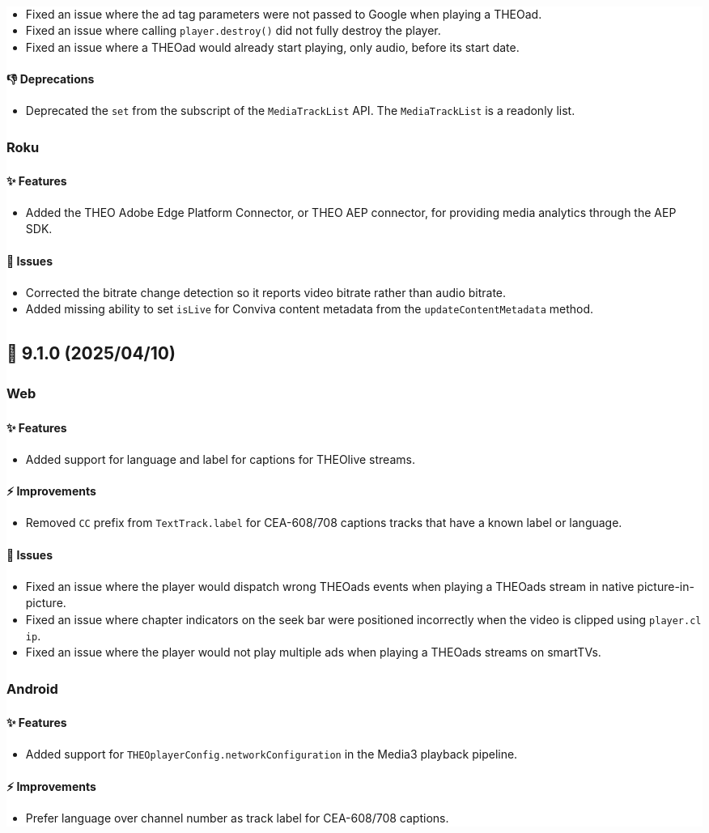 - Fixed an issue where the ad tag parameters were not passed to Google when playing a THEOad.
- Fixed an issue where calling `player.destroy()` did not fully destroy the player.
- Fixed an issue where a THEOad would already start playing, only audio, before its start date.

#### 👎 Deprecations

- Deprecated the `set` from the subscript of the `MediaTrackList` API. The `MediaTrackList` is a readonly list.

### Roku

#### ✨ Features

- Added the THEO Adobe Edge Platform Connector, or THEO AEP connector, for providing media analytics through the AEP SDK.

#### 🐛 Issues

- Corrected the bitrate change detection so it reports video bitrate rather than audio bitrate.
- Added missing ability to set `isLive` for Conviva content metadata from the `updateContentMetadata` method.

## 🚀 9.1.0 (2025/04/10)

### Web

#### ✨ Features

- Added support for language and label for captions for THEOlive streams.

#### ⚡ Improvements

- Removed `CC` prefix from `TextTrack.label` for CEA-608/708 captions tracks that have a known label or language.

#### 🐛 Issues

- Fixed an issue where the player would dispatch wrong THEOads events when playing a THEOads stream in native picture-in-picture.
- Fixed an issue where chapter indicators on the seek bar were positioned incorrectly when the video is clipped using `player.clip`.
- Fixed an issue where the player would not play multiple ads when playing a THEOads streams on smartTVs.

### Android

#### ✨ Features

- Added support for `THEOplayerConfig.networkConfiguration` in the Media3 playback pipeline.

#### ⚡ Improvements

- Prefer language over channel number as track label for CEA-608/708 captions.
